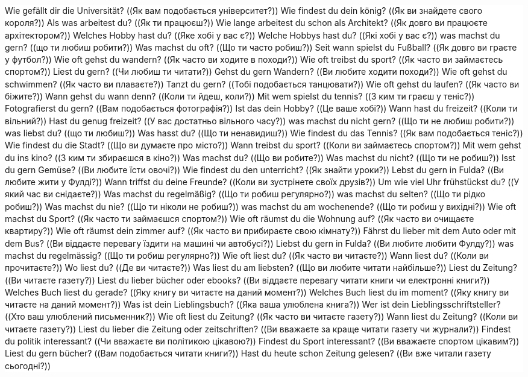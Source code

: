 Wie gefällt dir die Universität? ((Як вам подобається університет?))
Wie findest du dein könig? ((Як ви знайдете свого короля?))
Als was arbeitest du? ((Як ти працюєш?))
Wie lange arbeitest du schon als Architekt? ((Як довго ви працюєте архітектором?))
Welches Hobby hast du? ((Яке хобі у вас є?))
Welche Hobbys hast du? ((Які хобі у вас є?))
was machst du gern? ((що ти любиш робити?))
Was machst du oft? ((Що ти часто робиш?))
Seit wann spielst du Fußball? ((Як довго ви граєте у футбол?))
Wie oft gehst du wandern? ((Як часто ви ходите в походи?))
Wie oft treibst du sport? ((Як часто ви займаєтесь спортом?))
Liest du gern? ((Чи любиш ти читати?))
Gehst du gern Wandern? ((Ви любите ходити походи?))
Wie oft gehst du schwimmen? ((Як часто ви плаваєте?))
Tanzt du gern? ((Тобі подобається танцювати?))
Wie oft gehst du laufen? ((Як часто ви біжите?))
Wann gehst du wann denn? ((Коли ти йдеш, коли?))
Mit wem spielst du tennis? ((З ким ти граєш у теніс?))
Fotografierst du gern? ((Вам подобається фотографія?))
Ist das dein Hobby? ((Це ваше хобі?))
Wann hast du freizeit? ((Коли ти вільний?))
Hast du genug freizeit? ((У вас достатньо вільного часу?))
was machst du nicht gern? ((Що ти не любиш робити?))
was liebst du? ((що ти любиш?))
Was hasst du? ((Що ти ненавидиш?))
Wie findest du das Tennis? ((Як вам подобається теніс?))
Wie findest du die Stadt? ((Що ви думаєте про місто?))
Wann treibst du sport? ((Коли ви займаєтесь спортом?))
Mit wem gehst du ins kino? ((З ким ти збираєшся в кіно?))
Was machst du? ((Що ви робите?))
Was machst du nicht? ((Що ти не робиш?))
Isst du gern Gemüse? ((Ви любите їсти овочі?))
Wie findest du den unterricht? ((Як знайти уроки?))
Lebst du gern in Fulda? ((Ви любите жити у Фулді?))
Wann triffst du deine Freunde? ((Коли ви зустрінете своїх друзів?))
Um wie viel Uhr frühstückst du? ((У який час ви снідаєте?))
Was machst du regelmäßig? ((Що ти робиш регулярно?))
was machst du selten? ((Що ти рідко робиш?))
Was machst du nie? ((Що ти ніколи не робиш?))
was machst du am wochenende? ((Що ти робиш у вихідні?))
Wie oft machst du Sport? ((Як часто ти займаєшся спортом?))
Wie oft räumst du die Wohnung auf? ((Як часто ви очищаєте квартиру?))
Wie oft räumst dein zimmer auf? ((Як часто ви прибираєте свою кімнату?))
Fährst du lieber mit dem Auto oder mit dem Bus? ((Ви віддаєте перевагу їздити на машині чи автобусі?))
Liebst du gern in Fulda? ((Ви любите любити Фулду?))
was machst du regelmässig? ((Що ти робиш регулярно?))
Wie oft liest du? ((Як часто ви читаєте?))
Wann liest du? ((Коли ви прочитаєте?))
Wo liest du? ((Де ви читаєте?))
Was liest du am liebsten? ((Що ви любите читати найбільше?))
Liest du Zeitung? ((Ви читаєте газету?))
Liest du lieber bücher oder ebooks? ((Ви віддаєте перевагу читати книги чи електронні книги?))
Welches Buch liest du gerade? ((Яку книгу ви читаєте на даний момент?))
Welches Buch liest du im moment? ((Яку книгу ви читаєте на даний момент?))
Was ist dein Lieblingsbuch? ((Яка ваша улюблена книга?))
Wer ist dein Lieblingsschriftsteller? ((Хто ваш улюблений письменник?))
Wie oft liest du Zeitung? ((Як часто ви читаєте газету?))
Wann liest du Zeitung? ((Коли ви читаєте газету?))
Liest du lieber die Zeitung oder zeitschriften? ((Ви вважаєте за краще читати газету чи журнали?))
Findest du politik interessant? ((Чи вважаєте ви політикою цікавою?))
Findest du Sport interessant? ((Ви вважаєте спортом цікавим?))
Liest du gern bücher? ((Вам подобається читати книги?))
Hast du heute schon Zeitung gelesen? ((Ви вже читали газету сьогодні?))